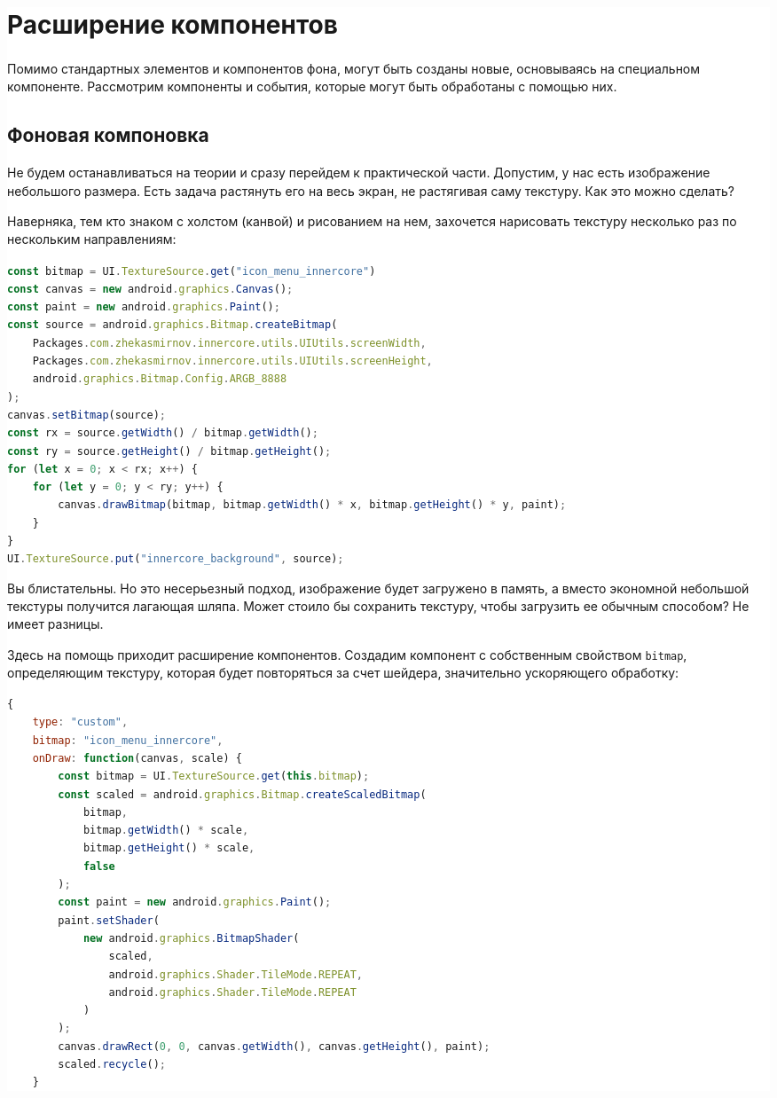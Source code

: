 # Расширение компонентов

Помимо стандартных элементов и компонентов фона, могут быть созданы новые, основываясь на специальном компоненте. Рассмотрим компоненты и события, которые могут быть обработаны с помощью них.

## Фоновая компоновка

Не будем останавливаться на теории и сразу перейдем к практической части. Допустим, у нас есть изображение небольшого размера. Есть задача растянуть его на весь экран, не растягивая саму текстуру. Как это можно сделать?

Наверняка, тем кто знаком с холстом (канвой) и рисованием на нем, захочется нарисовать текстуру несколько раз по нескольким направлениям:

```js
const bitmap = UI.TextureSource.get("icon_menu_innercore")
const canvas = new android.graphics.Canvas();
const paint = new android.graphics.Paint();
const source = android.graphics.Bitmap.createBitmap(
    Packages.com.zhekasmirnov.innercore.utils.UIUtils.screenWidth,
    Packages.com.zhekasmirnov.innercore.utils.UIUtils.screenHeight,
    android.graphics.Bitmap.Config.ARGB_8888
);
canvas.setBitmap(source);
const rx = source.getWidth() / bitmap.getWidth();
const ry = source.getHeight() / bitmap.getHeight();
for (let x = 0; x < rx; x++) {
    for (let y = 0; y < ry; y++) {
        canvas.drawBitmap(bitmap, bitmap.getWidth() * x, bitmap.getHeight() * y, paint);
    }
}
UI.TextureSource.put("innercore_background", source);
```

Вы блистательны. Но это несерьезный подход, изображение будет загружено в память, а вместо экономной небольшой текстуры получится лагающая шляпа. Может стоило бы сохранить текстуру, чтобы загрузить ее обычным способом? Не имеет разницы.

Здесь на помощь приходит расширение компонентов. Создадим компонент с собственным свойством `bitmap`, определяющим текстуру, которая будет повторяться за счет шейдера, значительно ускоряющего обработку:

```js
{
    type: "custom",
    bitmap: "icon_menu_innercore",
    onDraw: function(canvas, scale) {
        const bitmap = UI.TextureSource.get(this.bitmap);
        const scaled = android.graphics.Bitmap.createScaledBitmap(
            bitmap,
            bitmap.getWidth() * scale,
            bitmap.getHeight() * scale,
            false
        );
        const paint = new android.graphics.Paint();
        paint.setShader(
            new android.graphics.BitmapShader(
                scaled,
                android.graphics.Shader.TileMode.REPEAT,
                android.graphics.Shader.TileMode.REPEAT
            )
        );
        canvas.drawRect(0, 0, canvas.getWidth(), canvas.getHeight(), paint);
        scaled.recycle();
    }
```